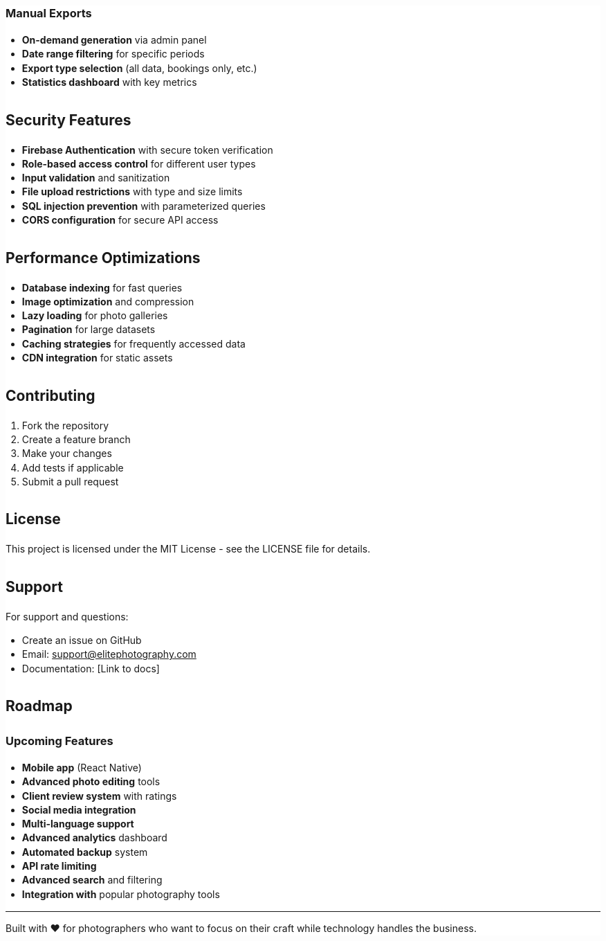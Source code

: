 ### Manual Exports
- **On-demand generation** via admin panel
- **Date range filtering** for specific periods
- **Export type selection** (all data, bookings only, etc.)
- **Statistics dashboard** with key metrics

## Security Features

- **Firebase Authentication** with secure token verification
- **Role-based access control** for different user types
- **Input validation** and sanitization
- **File upload restrictions** with type and size limits
- **SQL injection prevention** with parameterized queries
- **CORS configuration** for secure API access

## Performance Optimizations

- **Database indexing** for fast queries
- **Image optimization** and compression
- **Lazy loading** for photo galleries
- **Pagination** for large datasets
- **Caching strategies** for frequently accessed data
- **CDN integration** for static assets

## Contributing

1. Fork the repository
2. Create a feature branch
3. Make your changes
4. Add tests if applicable
5. Submit a pull request

## License

This project is licensed under the MIT License - see the LICENSE file for details.

## Support

For support and questions:
- Create an issue on GitHub
- Email: support@elitephotography.com
- Documentation: [Link to docs]

## Roadmap

### Upcoming Features
- **Mobile app** (React Native)
- **Advanced photo editing** tools
- **Client review system** with ratings
- **Social media integration**
- **Multi-language support**
- **Advanced analytics** dashboard
- **Automated backup** system
- **API rate limiting**
- **Advanced search** and filtering
- **Integration with** popular photography tools

---

Built with ❤️ for photographers who want to focus on their craft while technology handles the business.